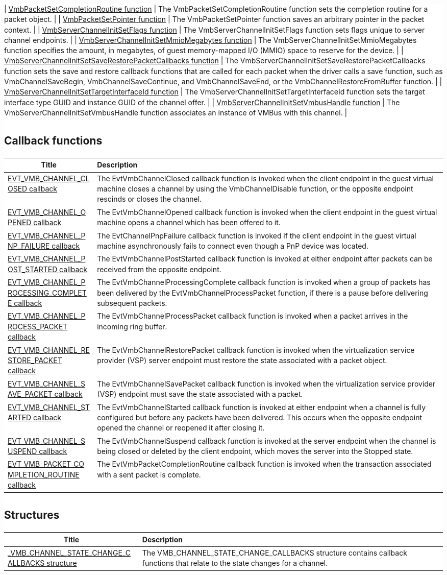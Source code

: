 | [VmbPacketSetCompletionRoutine function](nf-vmbuskernelmodeclientlibapi-vmbpacketsetcompletionroutine.md) | The VmbPacketSetCompletionRoutine function sets the completion routine for a packet object. |
| [VmbPacketSetPointer function](nf-vmbuskernelmodeclientlibapi-vmbpacketsetpointer.md) | The VmbPacketSetPointer function saves an arbitrary pointer in the packet context. |
| [VmbServerChannelInitSetFlags function](nf-vmbuskernelmodeclientlibapi-vmbserverchannelinitsetflags.md) | The VmbServerChannelInitSetFlags function sets flags unique to server channel endpoints. |
| [VmbServerChannelInitSetMmioMegabytes function](nf-vmbuskernelmodeclientlibapi-vmbserverchannelinitsetmmiomegabytes.md) | The VmbServerChannelInitSetMmioMegabytes function specifies the amount, in megabytes, of guest memory-mapped I/O (MMIO) space to reserve for the device. |
| [VmbServerChannelInitSetSaveRestorePacketCallbacks function](nf-vmbuskernelmodeclientlibapi-vmbserverchannelinitsetsaverestorepacketcallbacks.md) | The VmbServerChannelInitSetSaveRestorePacketCallbacks function sets the save and restore callback functions that are called for each packet when the driver calls a save function, such as VmbChannelSaveBegin, VmbChannelSaveContinue, and VmbChannelSaveEnd, or the VmbChannelRestoreFromBuffer function. |
| [VmbServerChannelInitSetTargetInterfaceId function](nf-vmbuskernelmodeclientlibapi-vmbserverchannelinitsettargetinterfaceid.md) | The VmbServerChannelInitSetTargetInterfaceId function sets the target interface type GUID and instance GUID of the channel offer. |
| [VmbServerChannelInitSetVmbusHandle function](nf-vmbuskernelmodeclientlibapi-vmbserverchannelinitsetvmbushandle.md) | The VmbServerChannelInitSetVmbusHandle function associates an instance of VMBus with this channel. |

## Callback functions

| Title   | Description   |
| ---- |:---- |
| [EVT_VMB_CHANNEL_CLOSED callback](nc-vmbuskernelmodeclientlibapi-evt_vmb_channel_closed.md) | The EvtVmbChannelClosed callback function is invoked when the client endpoint in the guest virtual machine closes a channel by using the VmbChannelDisable function, or the opposite endpoint rescinds or closes the channel. |
| [EVT_VMB_CHANNEL_OPENED callback](nc-vmbuskernelmodeclientlibapi-evt_vmb_channel_opened.md) | The EvtVmbChannelOpened callback function is invoked when the client endpoint in the guest virtual machine opens a channel which has been offered to it. |
| [EVT_VMB_CHANNEL_PNP_FAILURE callback](nc-vmbuskernelmodeclientlibapi-evt_vmb_channel_pnp_failure.md) | The EvtChannelPnpFailure callback function is invoked if the client endpoint in the guest virtual machine asynchronously fails to connect even though a PnP device was located. |
| [EVT_VMB_CHANNEL_POST_STARTED callback](nc-vmbuskernelmodeclientlibapi-evt_vmb_channel_post_started.md) | The EvtVmbChannelPostStarted callback function is invoked at either endpoint after packets can be received from the opposite endpoint. |
| [EVT_VMB_CHANNEL_PROCESSING_COMPLETE callback](nc-vmbuskernelmodeclientlibapi-evt_vmb_channel_processing_complete.md) | The EvtVmbChannelProcessingComplete callback function is invoked when a group of packets has been delivered by the EvtVmbChannelProcessPacket function, if there is a pause before delivering subsequent packets. |
| [EVT_VMB_CHANNEL_PROCESS_PACKET callback](nc-vmbuskernelmodeclientlibapi-evt_vmb_channel_process_packet.md) | The EvtVmbChannelProcessPacket callback function is invoked when a packet arrives in the incoming ring buffer. |
| [EVT_VMB_CHANNEL_RESTORE_PACKET callback](nc-vmbuskernelmodeclientlibapi-evt_vmb_channel_restore_packet.md) | The EvtVmbChannelRestorePacket callback function is invoked when the virtualization service provider (VSP) server endpoint must restore the state associated with a packet object. |
| [EVT_VMB_CHANNEL_SAVE_PACKET callback](nc-vmbuskernelmodeclientlibapi-evt_vmb_channel_save_packet.md) | The EvtVmbChannelSavePacket callback function is invoked when the virtualization service provider (VSP) endpoint must save the state associated with a packet. |
| [EVT_VMB_CHANNEL_STARTED callback](nc-vmbuskernelmodeclientlibapi-evt_vmb_channel_started.md) | The EvtVmbChannelStarted callback function is invoked at either endpoint when a channel is fully configured but before any packets have been delivered. This occurs when the opposite endpoint opened the channel or reopened it after closing it. |
| [EVT_VMB_CHANNEL_SUSPEND callback](nc-vmbuskernelmodeclientlibapi-evt_vmb_channel_suspend.md) | The EvtVmbChannelSuspend callback function is invoked at the server endpoint when the channel is being closed or deleted by the client endpoint, which moves the server into the Stopped state. |
| [EVT_VMB_PACKET_COMPLETION_ROUTINE callback](nc-vmbuskernelmodeclientlibapi-evt_vmb_packet_completion_routine.md) | The EvtVmbPacketCompletionRoutine callback function is invoked when the transaction associated with a sent packet is complete. |

## Structures

| Title   | Description   |
| ---- |:---- |
| [_VMB_CHANNEL_STATE_CHANGE_CALLBACKS structure](ns-vmbuskernelmodeclientlibapi-_vmb_channel_state_change_callbacks.md) | The VMB_CHANNEL_STATE_CHANGE_CALLBACKS structure contains callback functions that relate to the state changes for a channel. |
